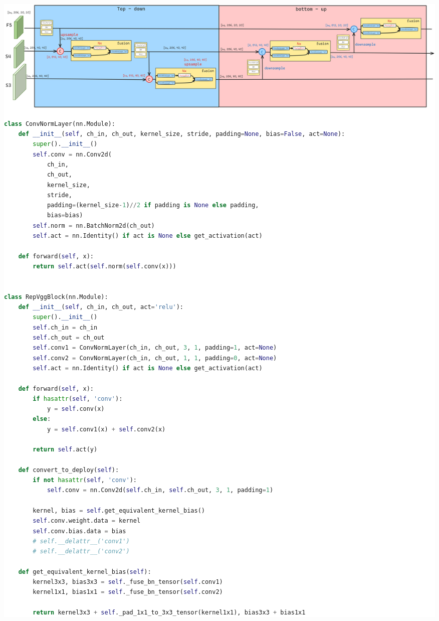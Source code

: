 ![alt text](./rtdetr/RT-detr_CCFF.png)

```python
class ConvNormLayer(nn.Module):
    def __init__(self, ch_in, ch_out, kernel_size, stride, padding=None, bias=False, act=None):
        super().__init__()
        self.conv = nn.Conv2d(
            ch_in, 
            ch_out, 
            kernel_size, 
            stride, 
            padding=(kernel_size-1)//2 if padding is None else padding, 
            bias=bias)
        self.norm = nn.BatchNorm2d(ch_out)
        self.act = nn.Identity() if act is None else get_activation(act) 

    def forward(self, x):
        return self.act(self.norm(self.conv(x)))
    

class RepVggBlock(nn.Module):
    def __init__(self, ch_in, ch_out, act='relu'):
        super().__init__()
        self.ch_in = ch_in
        self.ch_out = ch_out
        self.conv1 = ConvNormLayer(ch_in, ch_out, 3, 1, padding=1, act=None)
        self.conv2 = ConvNormLayer(ch_in, ch_out, 1, 1, padding=0, act=None)
        self.act = nn.Identity() if act is None else get_activation(act) 

    def forward(self, x):
        if hasattr(self, 'conv'):
            y = self.conv(x)
        else:
            y = self.conv1(x) + self.conv2(x)

        return self.act(y)

    def convert_to_deploy(self):
        if not hasattr(self, 'conv'):
            self.conv = nn.Conv2d(self.ch_in, self.ch_out, 3, 1, padding=1)

        kernel, bias = self.get_equivalent_kernel_bias()
        self.conv.weight.data = kernel
        self.conv.bias.data = bias 
        # self.__delattr__('conv1')
        # self.__delattr__('conv2')

    def get_equivalent_kernel_bias(self):
        kernel3x3, bias3x3 = self._fuse_bn_tensor(self.conv1)
        kernel1x1, bias1x1 = self._fuse_bn_tensor(self.conv2)
        
        return kernel3x3 + self._pad_1x1_to_3x3_tensor(kernel1x1), bias3x3 + bias1x1

```